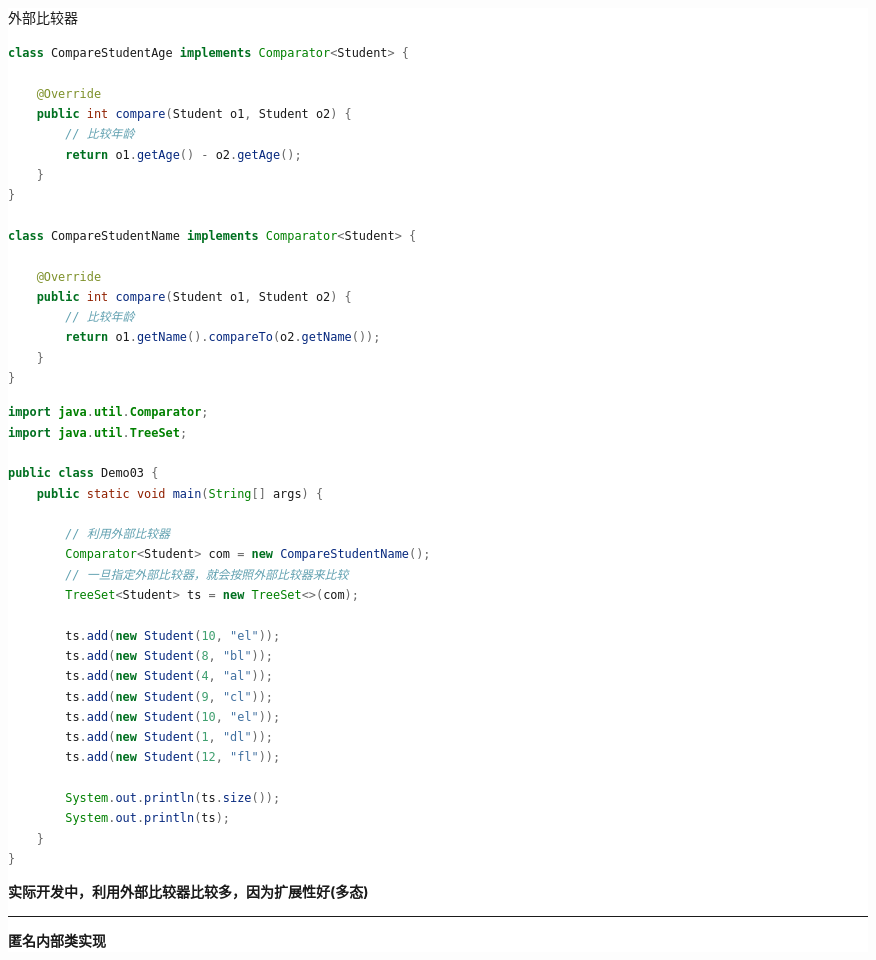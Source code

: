 外部比较器

```java
class CompareStudentAge implements Comparator<Student> {

    @Override
    public int compare(Student o1, Student o2) {
        // 比较年龄
        return o1.getAge() - o2.getAge();
    }
}

class CompareStudentName implements Comparator<Student> {

    @Override
    public int compare(Student o1, Student o2) {
        // 比较年龄
        return o1.getName().compareTo(o2.getName());
    }
}
```

```java
import java.util.Comparator;
import java.util.TreeSet;

public class Demo03 {
    public static void main(String[] args) {

        // 利用外部比较器
        Comparator<Student> com = new CompareStudentName();
        // 一旦指定外部比较器，就会按照外部比较器来比较
        TreeSet<Student> ts = new TreeSet<>(com);

        ts.add(new Student(10, "el"));
        ts.add(new Student(8, "bl"));
        ts.add(new Student(4, "al"));
        ts.add(new Student(9, "cl"));
        ts.add(new Student(10, "el"));
        ts.add(new Student(1, "dl"));
        ts.add(new Student(12, "fl"));

        System.out.println(ts.size());
        System.out.println(ts);
    }
}

```

**实际开发中，利用外部比较器比较多，因为扩展性好(多态)**

---

**匿名内部类实现**
